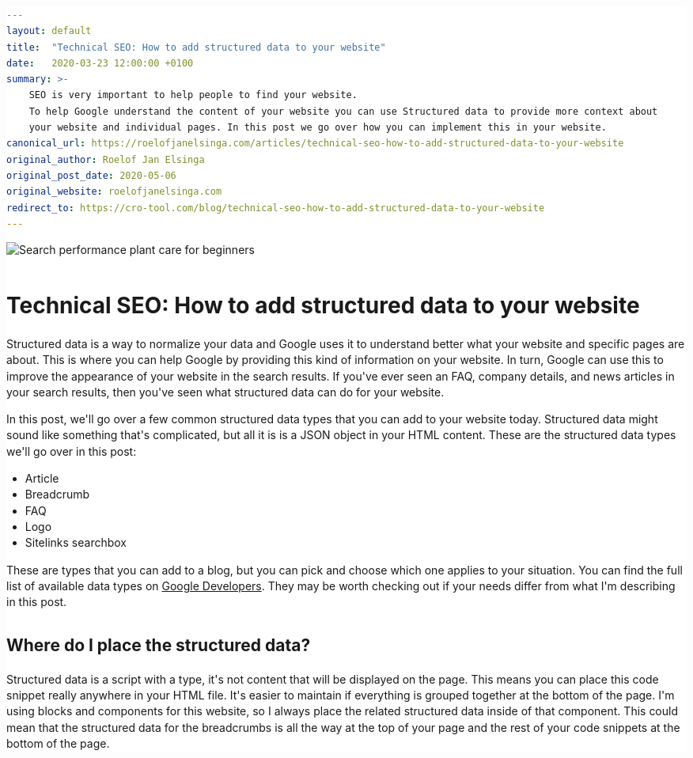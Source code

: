 ```yaml
---
layout: default
title:  "Technical SEO: How to add structured data to your website"
date:   2020-03-23 12:00:00 +0100
summary: >-
    SEO is very important to help people to find your website. 
    To help Google understand the content of your website you can use Structured data to provide more context about 
    your website and individual pages. In this post we go over how you can implement this in your website.
canonical_url: https://roelofjanelsinga.com/articles/technical-seo-how-to-add-structured-data-to-your-website
original_author: Roelof Jan Elsinga
original_post_date: 2020-05-06
original_website: roelofjanelsinga.com
redirect_to: https://cro-tool.com/blog/technical-seo-how-to-add-structured-data-to-your-website
---
```

![Search performance plant care for beginners](https://roelofjanelsinga.com/images/articles/search-performance-for-plant-care-for-beginners.png)
# Technical SEO: How to add structured data to your website
Structured data is a way to normalize your data and Google uses it to understand better what your website and specific pages are about. This is where you can help Google by providing this kind of information on your website. In turn, Google can use this to improve the appearance of your website in the search results. If you've ever seen an FAQ, company details, and news articles in your search results, then you've seen what structured data can do for your website.

In this post, we'll go over a few common structured data types that you can add to your website today. Structured data might sound like something that's complicated, but all it is is a JSON object in your HTML content. These are the structured data types we'll go over in this post:

- Article
- Breadcrumb
- FAQ
- Logo
- Sitelinks searchbox

These are types that you can add to a blog, but you can pick and choose which one applies to your situation. You can find the full list of available data types on [Google Developers](https://developers.google.com/search/docs/data-types/article). They may be worth checking out if your needs differ from what I'm describing in this post.

## Where do I place the structured data?
Structured data is a script with a type, it's not content that will be displayed on the page. This means you can place this code snippet really anywhere in your HTML file. It's easier to maintain if everything is grouped together at the bottom of the page. I'm using blocks and components for this website, so I always place the related structured data inside of that component. This could mean that the structured data for the breadcrumbs is all the way at the top of your page and the rest of your code snippets at the bottom of the page. 
